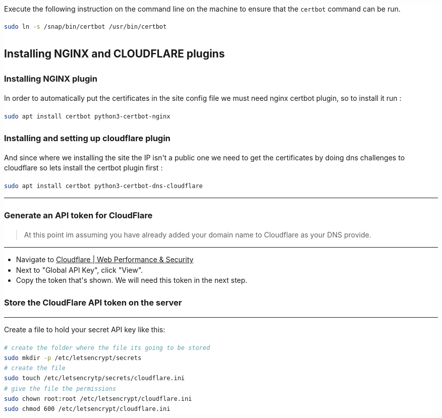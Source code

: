 Execute the following instruction on the command line on the machine to ensure that the `certbot` command can be run.

```bash
sudo ln -s /snap/bin/certbot /usr/bin/certbot
```

## Installing NGINX and CLOUDFLARE plugins

### Installing NGINX plugin

In order to automatically put the certificates in the site config file we must need nginx certbot plugin, so to install it run :

```bash
sudo apt install certbot python3-certbot-nginx
```

### Installing and setting up cloudflare plugin

And since where we installing the site the IP isn't a public one we need to get the certificates by doing dns challenges to cloudflare so lets install the certbot plugin first :

```bash
sudo apt install certbot python3-certbot-dns-cloudflare
```

---

### Generate an API token for CloudFlare

> At this point im assuming you have already added your domain name to Cloudflare as your DNS provide.

---

- Navigate to [Cloudflare | Web Performance &amp; Security](https://dash.cloudflare.com/profile/api-tokens)
- Next to "Global API Key", click "View".
- Copy the token that's shown. We will need this token in the next step.

### Store the CloudFlare API token on the server

---

Create a file to hold your secret API key like this:

```bash
# create the folder where the file its going to be stored
sudo mkdir -p /etc/letsencrypt/secrets
# create the file
sudo touch /etc/letsencrytp/secrets/cloudflare.ini
# give the file the permissions
sudo chown root:root /etc/letsencrypt/cloudflare.ini
sudo chmod 600 /etc/letsencrypt/cloudflare.ini
```
